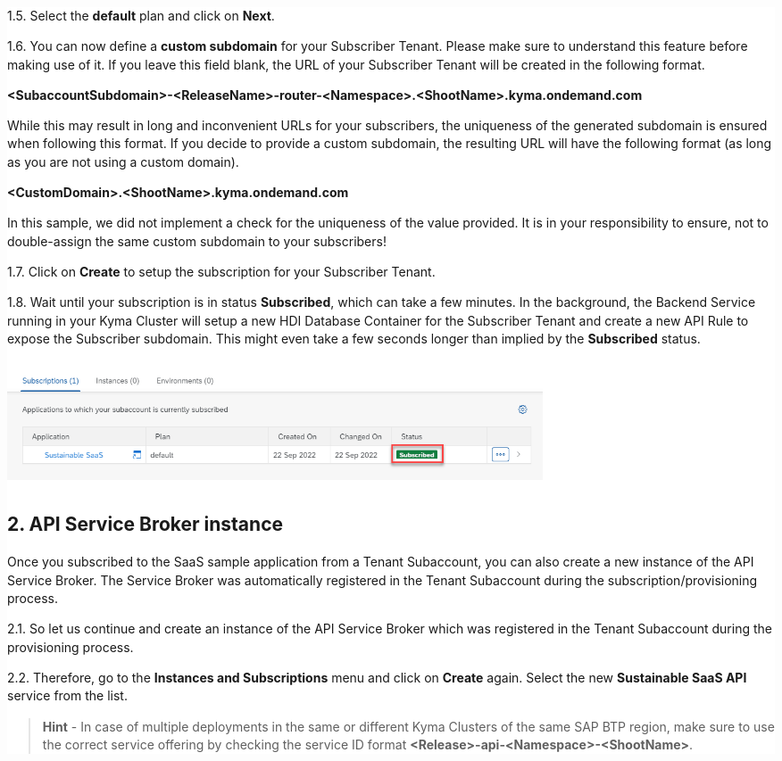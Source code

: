 1.5. Select the **default** plan and click on **Next**. 

1.6. You can now define a **custom subdomain** for your Subscriber Tenant. Please make sure to understand this feature before making use of it. If you leave this field blank, the URL of your Subscriber Tenant will be created in the following format.

**\<SubaccountSubdomain\>-\<ReleaseName\>-router-\<Namespace\>.\<ShootName\>.kyma.ondemand.com**

While this may result in long and inconvenient URLs for your subscribers, the uniqueness of the generated subdomain is ensured when following this format. If you decide to provide a custom subdomain, the resulting URL will have the following format (as long as you are not using a custom domain).

**\<CustomDomain\>.\<ShootName\>.kyma.ondemand.com**

In this sample, we did not implement a check for the uniqueness of the value provided. It is in your responsibility to ensure, not to double-assign the same custom subdomain to your subscribers! 

1.7. Click on **Create** to setup the subscription for your Subscriber Tenant. 

1.8. Wait until your subscription is in status **Subscribed**, which can take a few minutes. In the background, the Backend Service running in your Kyma Cluster will setup a new HDI Database Container for the Subscriber Tenant and create a new API Rule to expose the Subscriber subdomain. This might even take a few seconds longer than implied by the **Subscribed** status.

[<img src="./images/SUB_CreateSub03.png" width="600"/>](./images/SUB_CreateSub03.png)


## 2. API Service Broker instance

Once you subscribed to the SaaS sample application from a Tenant Subaccount, you can also create a new instance of the API Service Broker. The Service Broker was automatically registered in the Tenant Subaccount during the subscription/provisioning process. 

2.1. So let us continue and create an instance of the API Service Broker which was registered in the Tenant Subaccount during the provisioning process. 

2.2. Therefore, go to the **Instances and Subscriptions** menu and click on **Create** again. Select the new **Sustainable SaaS API** service from the list. 

> **Hint** - In case of multiple deployments in the same or different Kyma Clusters of the same SAP BTP region, make sure to use the correct service offering by checking the service ID format **\<Release\>-api-\<Namespace\>-\<ShootName\>**.
